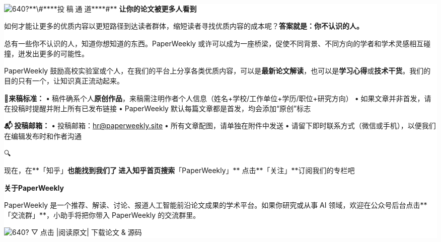 

![640?](https://ss.csdn.net/p?https://mmbiz.qpic.cn/mmbiz_gif/xuKyIMVqtF2cO2WSmiccOqL8YlIwp5Xv2cqdDp6ANbUt8yibCc1cgQQrPHLKhf73icQGHves57M2XMZLJxIhF0e7g/640?)**\#****投 稿 通 道****\#**
**让你的论文被更多人看到**

如何才能让更多的优质内容以更短路径到达读者群体，缩短读者寻找优质内容的成本呢？**答案就是：你不认识的人。**

总有一些你不认识的人，知道你想知道的东西。PaperWeekly 或许可以成为一座桥梁，促使不同背景、不同方向的学者和学术灵感相互碰撞，迸发出更多的可能性。

PaperWeekly 鼓励高校实验室或个人，在我们的平台上分享各类优质内容，可以是**最新论文解读**，也可以是**学习心得**或**技术干货**。我们的目的只有一个，让知识真正流动起来。

📝**来稿标准：**
• 稿件确系个人**原创作品**，来稿需注明作者个人信息（姓名+学校/工作单位+学历/职位+研究方向）
• 如果文章并非首发，请在投稿时提醒并附上所有已发布链接
• PaperWeekly 默认每篇文章都是首发，均会添加“原创”标志

**📬 投稿邮箱：**
• 投稿邮箱：hr@paperweekly.site
• 所有文章配图，请单独在附件中发送
• 请留下即时联系方式（微信或手机），以便我们在编辑发布时和作者沟通



🔍

现在，在**「知乎」**也能找到我们了
进入知乎首页搜索**「PaperWeekly」**
点击**「关注」**订阅我们的专栏吧


**关于PaperWeekly**

PaperWeekly 是一个推荐、解读、讨论、报道人工智能前沿论文成果的学术平台。如果你研究或从事 AI 领域，欢迎在公众号后台点击**「交流群」**，小助手将把你带入 PaperWeekly 的交流群里。

![640?](https://ss.csdn.net/p?https://mmbiz.qpic.cn/mmbiz_gif/VBcD02jFhgkXb8A1kiafKxib8NXiaPMU8mQvRWVBtFNic4G5b5GDD7YdwrsCAicOc8kp5tdEOU3x7ufnleSbKkiaj5Dg/640?)
▽ 点击 |阅读原文| 下载论文 & 源码


